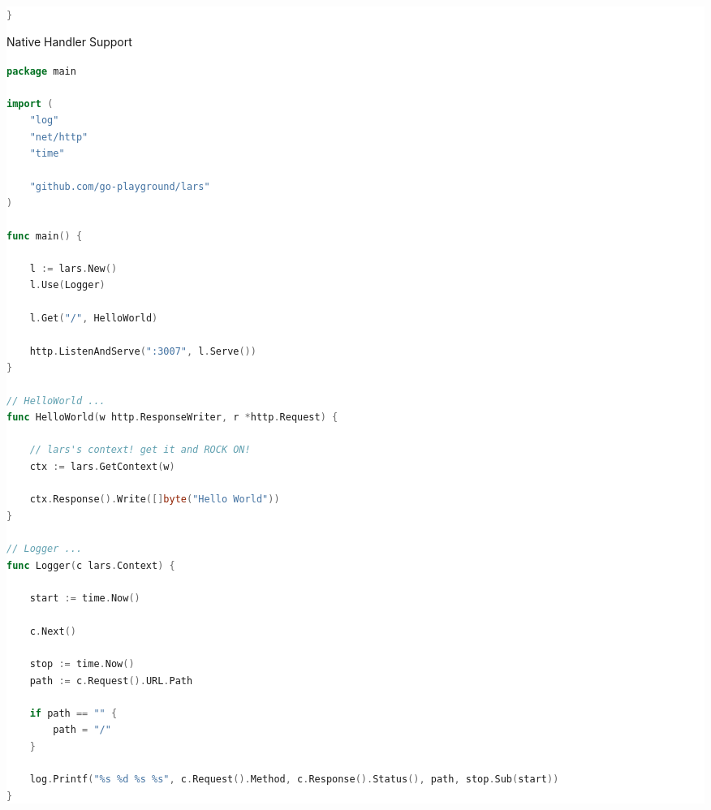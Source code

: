 ```go
}
```

Native Handler Support
```go
package main

import (
	"log"
	"net/http"
	"time"

	"github.com/go-playground/lars"
)

func main() {

	l := lars.New()
	l.Use(Logger)

	l.Get("/", HelloWorld)

	http.ListenAndServe(":3007", l.Serve())
}

// HelloWorld ...
func HelloWorld(w http.ResponseWriter, r *http.Request) {

	// lars's context! get it and ROCK ON!
	ctx := lars.GetContext(w)

	ctx.Response().Write([]byte("Hello World"))
}

// Logger ...
func Logger(c lars.Context) {

	start := time.Now()

	c.Next()

	stop := time.Now()
	path := c.Request().URL.Path

	if path == "" {
		path = "/"
	}

	log.Printf("%s %d %s %s", c.Request().Method, c.Response().Status(), path, stop.Sub(start))
}
```
